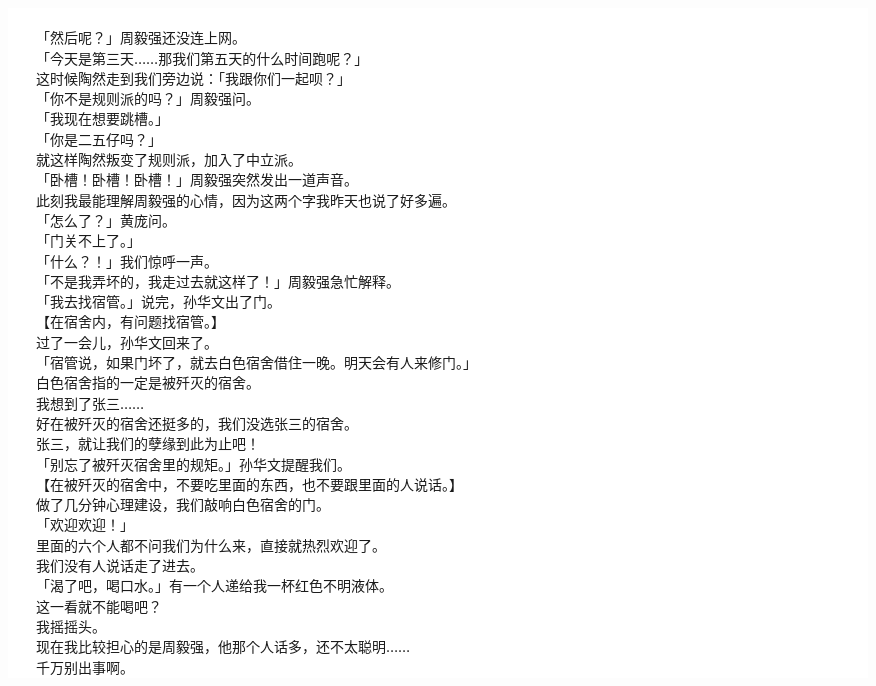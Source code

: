 <br>   
&emsp;&emsp;「然后呢？」周毅强还没连上网。  
<br>   
&emsp;&emsp;「今天是第三天……那我们第五天的什么时间跑呢？」  
<br>   
&emsp;&emsp;这时候陶然走到我们旁边说：「我跟你们一起呗？」  
<br>   
&emsp;&emsp;「你不是规则派的吗？」周毅强问。  
<br>   
&emsp;&emsp;「我现在想要跳槽。」  
<br>   
&emsp;&emsp;「你是二五仔吗？」  
<br>   
&emsp;&emsp;就这样陶然叛变了规则派，加入了中立派。  
<br>   
&emsp;&emsp;「卧槽！卧槽！卧槽！」周毅强突然发出一道声音。  
<br>   
&emsp;&emsp;此刻我最能理解周毅强的心情，因为这两个字我昨天也说了好多遍。  
<br>   
&emsp;&emsp;「怎么了？」黄庞问。  
<br>   
&emsp;&emsp;「门关不上了。」  
<br>   
&emsp;&emsp;「什么？！」我们惊呼一声。  
<br>   
&emsp;&emsp;「不是我弄坏的，我走过去就这样了！」周毅强急忙解释。  
<br>   
&emsp;&emsp;「我去找宿管。」说完，孙华文出了门。  
<br>   
&emsp;&emsp;【在宿舍内，有问题找宿管。】  
<br>   
&emsp;&emsp;过了一会儿，孙华文回来了。  
<br>   
&emsp;&emsp;「宿管说，如果门坏了，就去白色宿舍借住一晚。明天会有人来修门。」  
<br>   
&emsp;&emsp;白色宿舍指的一定是被歼灭的宿舍。  
<br>   
&emsp;&emsp;我想到了张三……  
<br>   
&emsp;&emsp;好在被歼灭的宿舍还挺多的，我们没选张三的宿舍。  
<br>   
&emsp;&emsp;张三，就让我们的孽缘到此为止吧！  
<br>   
&emsp;&emsp;「别忘了被歼灭宿舍里的规矩。」孙华文提醒我们。  
<br>   
&emsp;&emsp;【在被歼灭的宿舍中，不要吃里面的东西，也不要跟里面的人说话。】  
<br>   
&emsp;&emsp;做了几分钟心理建设，我们敲响白色宿舍的门。  
<br>   
&emsp;&emsp;「欢迎欢迎！」  
<br>   
&emsp;&emsp;里面的六个人都不问我们为什么来，直接就热烈欢迎了。  
<br>   
&emsp;&emsp;我们没有人说话走了进去。  
<br>   
&emsp;&emsp;「渴了吧，喝口水。」有一个人递给我一杯红色不明液体。  
<br>   
&emsp;&emsp;这一看就不能喝吧？  
<br>   
&emsp;&emsp;我摇摇头。  
<br>   
&emsp;&emsp;现在我比较担心的是周毅强，他那个人话多，还不太聪明……  
<br>   
&emsp;&emsp;千万别出事啊。  